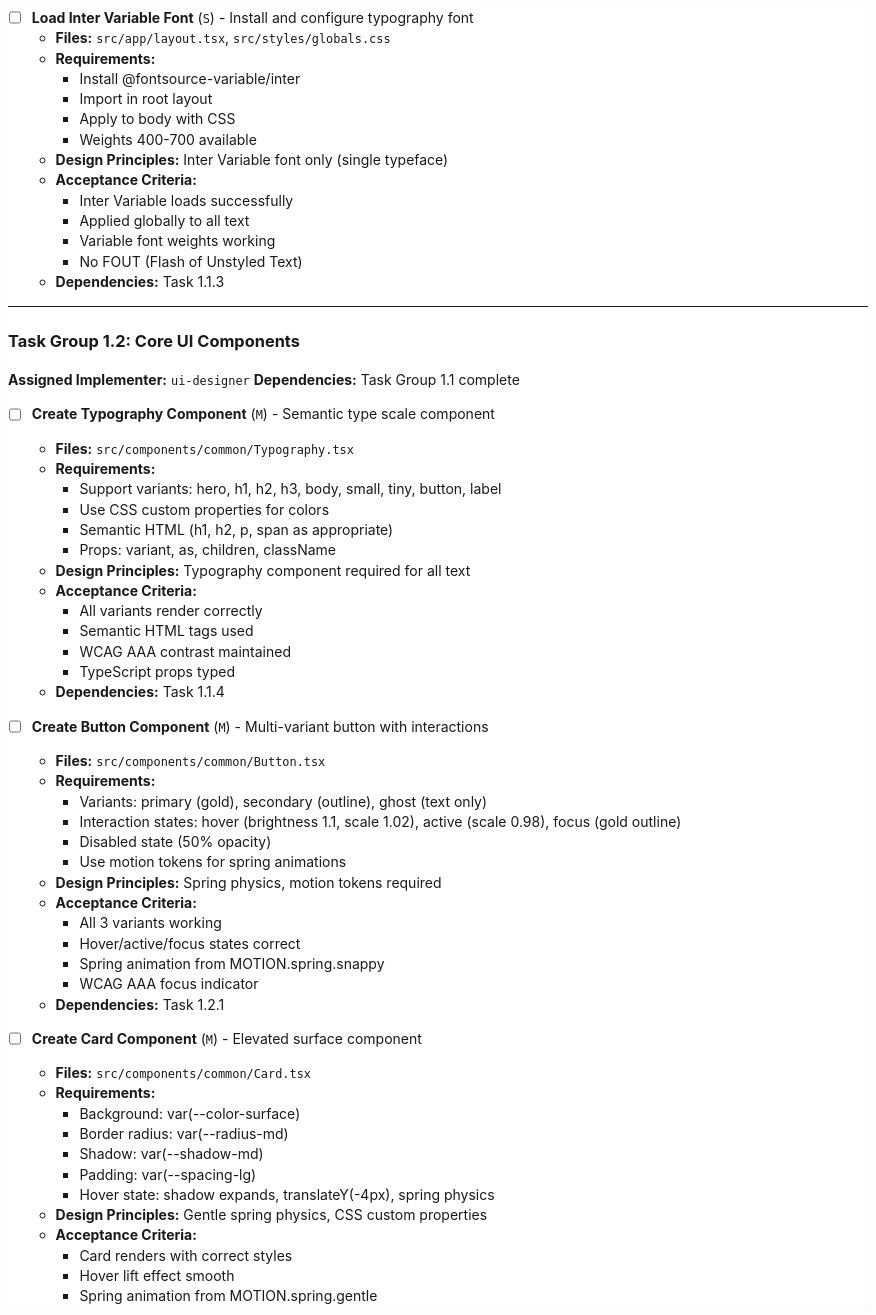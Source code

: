 - [ ] **Load Inter Variable Font** (`S`) - Install and configure typography font
  - **Files:** `src/app/layout.tsx`, `src/styles/globals.css`
  - **Requirements:**
    - Install @fontsource-variable/inter
    - Import in root layout
    - Apply to body with CSS
    - Weights 400-700 available
  - **Design Principles:** Inter Variable font only (single typeface)
  - **Acceptance Criteria:**
    - Inter Variable loads successfully
    - Applied globally to all text
    - Variable font weights working
    - No FOUT (Flash of Unstyled Text)
  - **Dependencies:** Task 1.1.3

---

### Task Group 1.2: Core UI Components

**Assigned Implementer:** `ui-designer`
**Dependencies:** Task Group 1.1 complete

- [ ] **Create Typography Component** (`M`) - Semantic type scale component
  - **Files:** `src/components/common/Typography.tsx`
  - **Requirements:**
    - Support variants: hero, h1, h2, h3, body, small, tiny, button, label
    - Use CSS custom properties for colors
    - Semantic HTML (h1, h2, p, span as appropriate)
    - Props: variant, as, children, className
  - **Design Principles:** Typography component required for all text
  - **Acceptance Criteria:**
    - All variants render correctly
    - Semantic HTML tags used
    - WCAG AAA contrast maintained
    - TypeScript props typed
  - **Dependencies:** Task 1.1.4

- [ ] **Create Button Component** (`M`) - Multi-variant button with interactions
  - **Files:** `src/components/common/Button.tsx`
  - **Requirements:**
    - Variants: primary (gold), secondary (outline), ghost (text only)
    - Interaction states: hover (brightness 1.1, scale 1.02), active (scale 0.98), focus (gold outline)
    - Disabled state (50% opacity)
    - Use motion tokens for spring animations
  - **Design Principles:** Spring physics, motion tokens required
  - **Acceptance Criteria:**
    - All 3 variants working
    - Hover/active/focus states correct
    - Spring animation from MOTION.spring.snappy
    - WCAG AAA focus indicator
  - **Dependencies:** Task 1.2.1

- [ ] **Create Card Component** (`M`) - Elevated surface component
  - **Files:** `src/components/common/Card.tsx`
  - **Requirements:**
    - Background: var(--color-surface)
    - Border radius: var(--radius-md)
    - Shadow: var(--shadow-md)
    - Padding: var(--spacing-lg)
    - Hover state: shadow expands, translateY(-4px), spring physics
  - **Design Principles:** Gentle spring physics, CSS custom properties
  - **Acceptance Criteria:**
    - Card renders with correct styles
    - Hover lift effect smooth
    - Spring animation from MOTION.spring.gentle